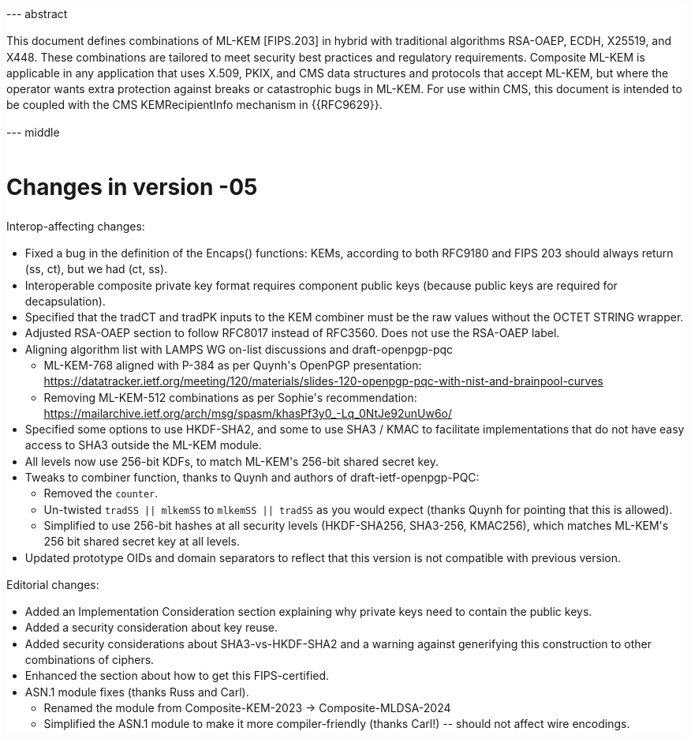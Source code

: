 
--- abstract

This document defines combinations of ML-KEM [FIPS.203] in hybrid with traditional algorithms RSA-OAEP, ECDH, X25519, and X448. These combinations are tailored to meet security best practices and regulatory requirements. Composite ML-KEM is applicable in any application that uses X.509, PKIX, and CMS data structures and protocols that accept ML-KEM, but where the operator wants extra protection against breaks or catastrophic bugs in ML-KEM. For use within CMS, this document is intended to be coupled with the CMS KEMRecipientInfo mechanism in {{RFC9629}}.




--- middle

# Changes in version -05

Interop-affecting changes:

* Fixed a bug in the definition of the Encaps() functions: KEMs, according to both RFC9180 and FIPS 203 should always return (ss, ct), but we had (ct, ss).
* Interoperable composite private key format requires component public keys (because public keys are required for decapsulation).
* Specified that the tradCT and tradPK inputs to the KEM combiner must be the raw values without the OCTET STRING wrapper.
* Adjusted RSA-OAEP section to follow RFC8017 instead of RFC3560. Does not use the RSA-OAEP label.
* Aligning algorithm list with LAMPS WG on-list discussions and draft-openpgp-pqc
  * ML-KEM-768 aligned with P-384 as per Quynh's OpenPGP presentation: https://datatracker.ietf.org/meeting/120/materials/slides-120-openpgp-pqc-with-nist-and-brainpool-curves
  * Removing ML-KEM-512 combinations as per Sophie's recommendation: https://mailarchive.ietf.org/arch/msg/spasm/khasPf3y0_-Lq_0NtJe92unUw6o/
* Specified some options to use HKDF-SHA2, and some to use SHA3 / KMAC to facilitate implementations that do not have easy access to SHA3 outside the ML-KEM module.
* All levels now use 256-bit KDFs, to match ML-KEM's 256-bit shared secret key.
* Tweaks to combiner function, thanks to Quynh and authors of draft-ietf-openpgp-PQC:
  * Removed the `counter`.
  * Un-twisted `tradSS || mlkemSS` to `mlkemSS || tradSS` as you would expect (thanks Quynh for pointing that this is allowed).
  * Simplified to use 256-bit hashes at all security levels (HKDF-SHA256, SHA3-256, KMAC256), which matches ML-KEM's 256 bit shared secret key at all levels.
* Updated prototype OIDs and domain separators to reflect that this version is not compatible with previous version.


Editorial changes:

* Added an Implementation Consideration section explaining why private keys need to contain the public keys.
* Added a security consideration about key reuse.
* Added security considerations about SHA3-vs-HKDF-SHA2 and a warning against generifying this construction to other combinations of ciphers.
* Enhanced the section about how to get this FIPS-certified.
* ASN.1 module fixes (thanks Russ and Carl).
  * Renamed the module from Composite-KEM-2023 -> Composite-MLDSA-2024
  * Simplified the ASN.1 module to make it more compiler-friendly (thanks Carl!) -- should not affect wire encodings.
